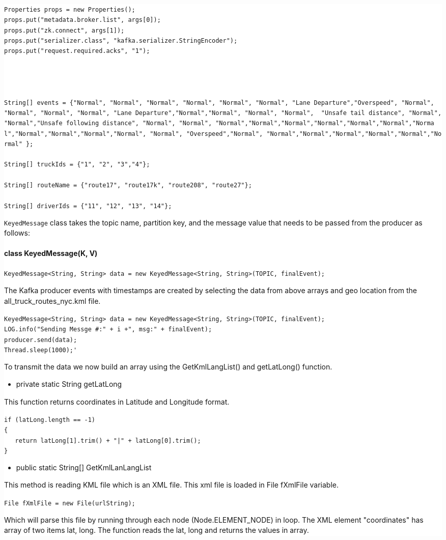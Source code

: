     Properties props = new Properties();    
    props.put("metadata.broker.list", args[0]);    
    props.put("zk.connect", args[1]);    
    props.put("serializer.class", "kafka.serializer.StringEncoder");    
    props.put("request.required.acks", "1");  




    String[] events = {"Normal", "Normal", "Normal", "Normal", "Normal", "Normal", "Lane Departure","Overspeed", "Normal", "Normal", "Normal", "Normal", "Lane Departure","Normal","Normal", "Normal", "Normal",  "Unsafe tail distance", "Normal", "Normal","Unsafe following distance", "Normal", "Normal", "Normal","Normal","Normal","Normal","Normal","Normal","Normal","Normal","Normal","Normal","Normal", "Normal", "Overspeed","Normal", "Normal","Normal","Normal","Normal","Normal","Normal" };

    String[] truckIds = {"1", "2", "3","4"};

    String[] routeName = {"route17", "route17k", "route208", "route27"};

    String[] driverIds = {"11", "12", "13", "14"};



`KeyedMessage` class takes the topic name, partition key, and the message value that needs to be passed from the producer as follows:



#### class KeyedMessage(K, V)

    KeyedMessage<String, String> data = new KeyedMessage<String, String>(TOPIC, finalEvent);  


The Kafka producer events with timestamps are created by selecting the data from above arrays and geo location from the all_truck_routes_nyc.kml file.

    KeyedMessage<String, String> data = new KeyedMessage<String, String>(TOPIC, finalEvent);    
    LOG.info("Sending Messge #:" + i +", msg:" + finalEvent);    
    producer.send(data);    
    Thread.sleep(1000);'  


To transmit the data we now build an array using the GetKmlLangList() and getLatLong() function.

*   private static String getLatLong

This function returns coordinates in Latitude and Longitude format.

    if (latLong.length == -1)    
    {  
       return latLong[1].trim() + "|" + latLong[0].trim();    
    }  


*   public static String[] GetKmlLanLangList

This method is reading KML file which is an XML file. This xml file is loaded in File fXmlFile variable.

    File fXmlFile = new File(urlString);  


Which will parse this file by running through each node (Node.ELEMENT_NODE) in loop. The XML element "coordinates" has array of two items lat, long. The function reads the lat, long and returns the values in array.
